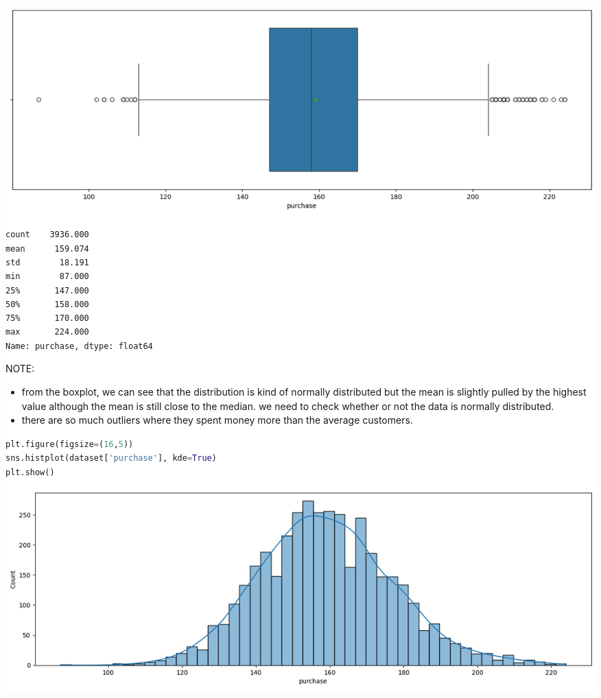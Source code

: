 
    
![png](output_22_0.png)
    


    count    3936.000
    mean      159.074
    std        18.191
    min        87.000
    25%       147.000
    50%       158.000
    75%       170.000
    max       224.000
    Name: purchase, dtype: float64
    

NOTE:
- from the boxplot, we can see that the distribution is kind of normally distributed but the mean is slightly pulled by the highest value although the mean is still close to the median. we need to check whether or not the data is normally distributed.
- there are so much outliers where they spent money more than the average customers.


```python
plt.figure(figsize=(16,5))
sns.histplot(dataset['purchase'], kde=True)
plt.show()
```


    
![png](output_24_0.png)
    
